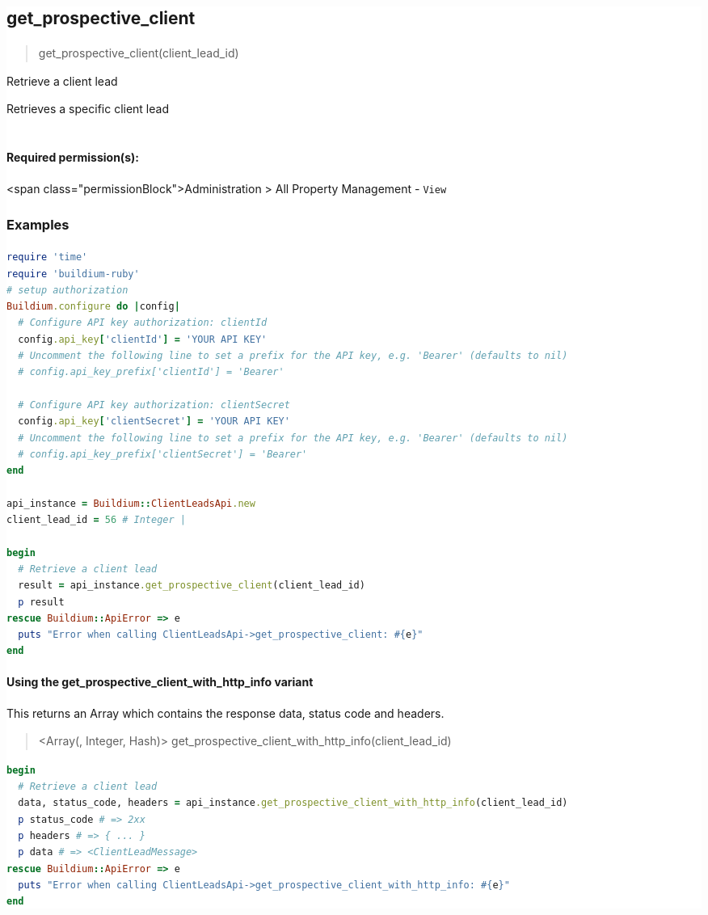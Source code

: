 
## get_prospective_client

> <ClientLeadMessage> get_prospective_client(client_lead_id)

Retrieve a client lead

Retrieves a specific client lead              <br /><br /><h4>Required permission(s):</h4><span class=\"permissionBlock\">Administration &gt; All Property Management</span> - `View`

### Examples

```ruby
require 'time'
require 'buildium-ruby'
# setup authorization
Buildium.configure do |config|
  # Configure API key authorization: clientId
  config.api_key['clientId'] = 'YOUR API KEY'
  # Uncomment the following line to set a prefix for the API key, e.g. 'Bearer' (defaults to nil)
  # config.api_key_prefix['clientId'] = 'Bearer'

  # Configure API key authorization: clientSecret
  config.api_key['clientSecret'] = 'YOUR API KEY'
  # Uncomment the following line to set a prefix for the API key, e.g. 'Bearer' (defaults to nil)
  # config.api_key_prefix['clientSecret'] = 'Bearer'
end

api_instance = Buildium::ClientLeadsApi.new
client_lead_id = 56 # Integer | 

begin
  # Retrieve a client lead
  result = api_instance.get_prospective_client(client_lead_id)
  p result
rescue Buildium::ApiError => e
  puts "Error when calling ClientLeadsApi->get_prospective_client: #{e}"
end
```

#### Using the get_prospective_client_with_http_info variant

This returns an Array which contains the response data, status code and headers.

> <Array(<ClientLeadMessage>, Integer, Hash)> get_prospective_client_with_http_info(client_lead_id)

```ruby
begin
  # Retrieve a client lead
  data, status_code, headers = api_instance.get_prospective_client_with_http_info(client_lead_id)
  p status_code # => 2xx
  p headers # => { ... }
  p data # => <ClientLeadMessage>
rescue Buildium::ApiError => e
  puts "Error when calling ClientLeadsApi->get_prospective_client_with_http_info: #{e}"
end
```
